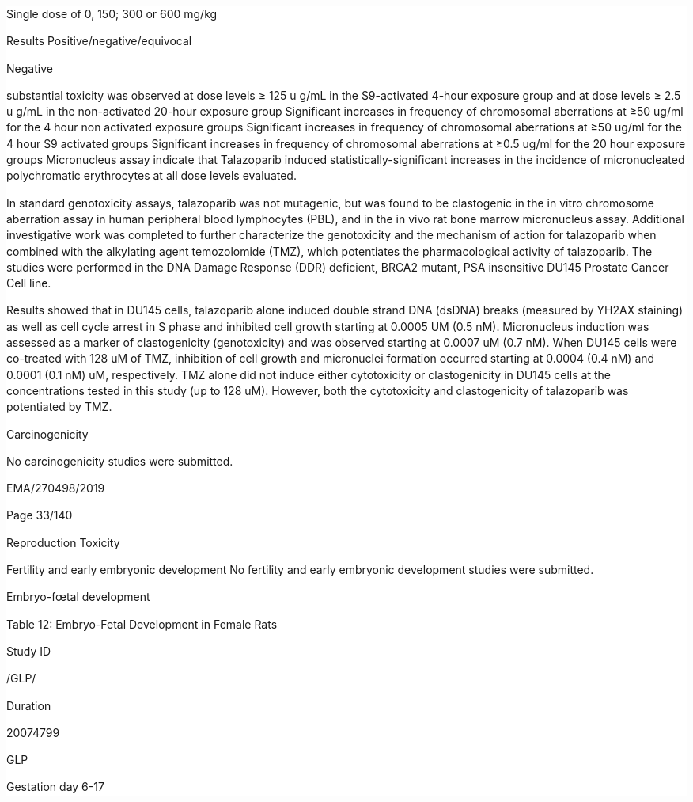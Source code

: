 Single dose of 0, 150; 300 or 600 mg/kg

Results Positive/negative/equivocal

Negative

substantial toxicity was observed at dose levels ≥ 125 u g/mL in the S9-activated 4-hour exposure group and at dose levels ≥ 2.5 u g/mL in the non-activated 20-hour exposure group Significant increases in frequency of chromosomal aberrations at ≥50 ug/ml for the 4 hour non activated exposure groups Significant increases in frequency of chromosomal aberrations at ≥50 ug/ml for the 4 hour S9 activated groups Significant increases in frequency of chromosomal aberrations at ≥0.5 ug/ml for the 20 hour exposure groups Micronucleus assay indicate that Talazoparib induced statistically-significant increases in the incidence of micronucleated polychromatic erythrocytes at all dose levels evaluated.

In standard genotoxicity assays, talazoparib was not mutagenic, but was found to be clastogenic in the in vitro chromosome aberration assay in human peripheral blood lymphocytes (PBL), and in the in vivo rat bone marrow micronucleus assay. Additional investigative work was completed to further characterize the genotoxicity and the mechanism of action for talazoparib when combined with the alkylating agent temozolomide (TMZ), which potentiates the pharmacological activity of talazoparib. The studies were performed in the DNA Damage Response (DDR) deficient, BRCA2 mutant, PSA insensitive DU145 Prostate Cancer Cell line.

Results showed that in DU145 cells, talazoparib alone induced double strand DNA (dsDNA) breaks (measured by YH2AX staining) as well as cell cycle arrest in S phase and inhibited cell growth starting at 0.0005 UM (0.5 nM). Micronucleus induction was assessed as a marker of clastogenicity (genotoxicity) and was observed starting at 0.0007 uM (0.7 nM). When DU145 cells were co-treated with 128 uM of TMZ, inhibition of cell growth and micronuclei formation occurred starting at 0.0004 (0.4 nM) and 0.0001 (0.1 nM) uM, respectively. TMZ alone did not induce either cytotoxicity or clastogenicity in DU145 cells at the concentrations tested in this study (up to 128 uM). However, both the cytotoxicity and clastogenicity of talazoparib was potentiated by TMZ.

Carcinogenicity

No carcinogenicity studies were submitted.

EMA/270498/2019

Page 33/140

Reproduction Toxicity

Fertility and early embryonic development No fertility and early embryonic development studies were submitted.

Embryo-fœtal development

Table 12: Embryo-Fetal Development in Female Rats

Study ID

/GLP/

Duration

20074799

GLP

Gestation day 6-17

